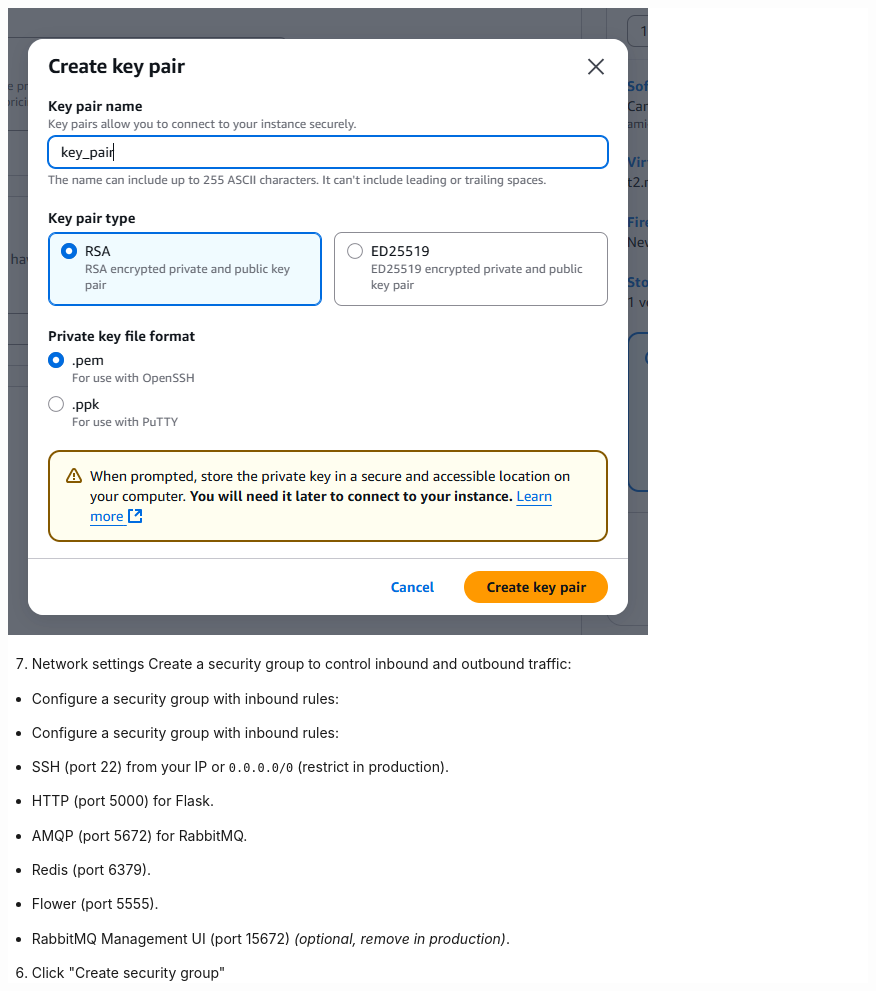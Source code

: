 ![alt text](../Lab-02/images/22.png)

7. Network settings
Create a security group to control inbound and outbound traffic:

  * Configure a security group with inbound rules:
  * Configure a security group with inbound rules:

  * SSH (port 22) from your IP or `0.0.0.0/0` (restrict in production).
  * HTTP (port 5000) for Flask.
  * AMQP (port 5672) for RabbitMQ.
  * Redis (port 6379).
  * Flower (port 5555).
  * RabbitMQ Management UI (port 15672) *(optional, remove in production)*.
6. Click "Create security group"
